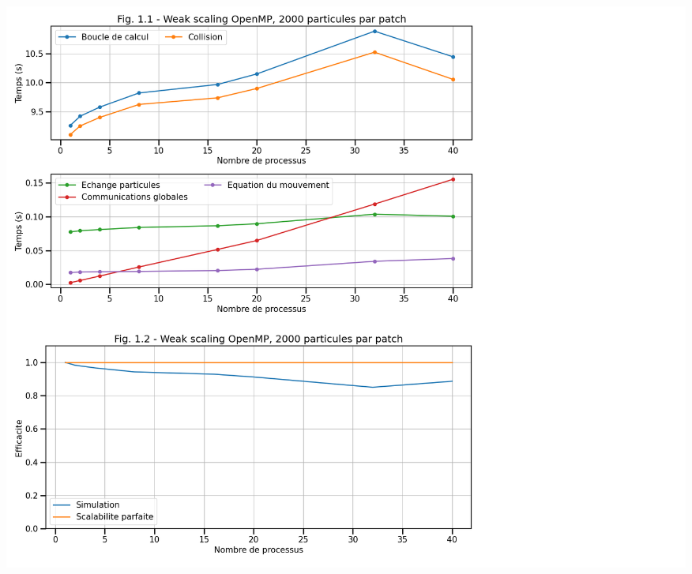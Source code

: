 <img src="../../support/materiel/marble_omp_weak_scaling_ppp2000_time.png" height="400">
<img src="../../support/materiel/marble_omp_weak_scaling_ppp2000_efficiency.png" height="300">